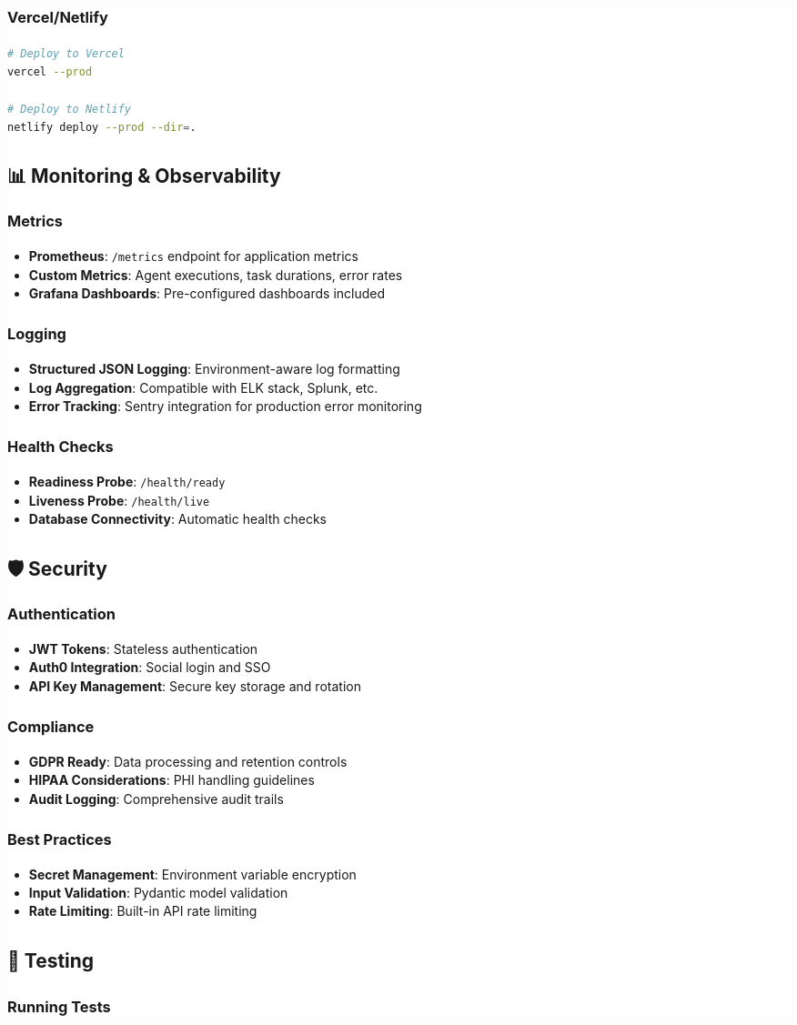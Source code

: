 ### Vercel/Netlify

```bash
# Deploy to Vercel
vercel --prod

# Deploy to Netlify
netlify deploy --prod --dir=.
```

## 📊 Monitoring & Observability

### Metrics
- **Prometheus**: `/metrics` endpoint for application metrics
- **Custom Metrics**: Agent executions, task durations, error rates
- **Grafana Dashboards**: Pre-configured dashboards included

### Logging
- **Structured JSON Logging**: Environment-aware log formatting
- **Log Aggregation**: Compatible with ELK stack, Splunk, etc.
- **Error Tracking**: Sentry integration for production error monitoring

### Health Checks
- **Readiness Probe**: `/health/ready`
- **Liveness Probe**: `/health/live`
- **Database Connectivity**: Automatic health checks

## 🛡️ Security

### Authentication
- **JWT Tokens**: Stateless authentication
- **Auth0 Integration**: Social login and SSO
- **API Key Management**: Secure key storage and rotation

### Compliance
- **GDPR Ready**: Data processing and retention controls
- **HIPAA Considerations**: PHI handling guidelines
- **Audit Logging**: Comprehensive audit trails

### Best Practices
- **Secret Management**: Environment variable encryption
- **Input Validation**: Pydantic model validation
- **Rate Limiting**: Built-in API rate limiting

## 🧪 Testing

### Running Tests

